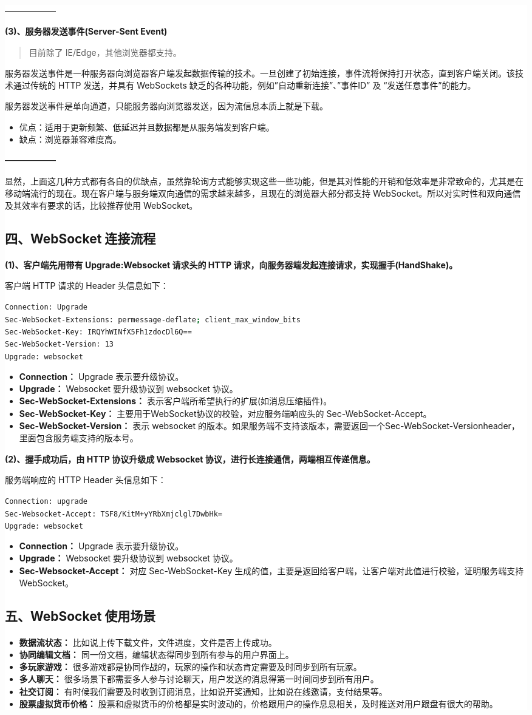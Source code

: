  ——————

**(3)、服务器发送事件(Server-Sent Event)**

> 目前除了 IE/Edge，其他浏览器都支持。

服务器发送事件是一种服务器向浏览器客户端发起数据传输的技术。一旦创建了初始连接，事件流将保持打开状态，直到客户端关闭。该技术通过传统的 HTTP 发送，并具有 WebSockets 缺乏的各种功能，例如”自动重新连接”、”事件ID” 及 “发送任意事件”的能力。

服务器发送事件是单向通道，只能服务器向浏览器发送，因为流信息本质上就是下载。

- 优点：适用于更新频繁、低延迟并且数据都是从服务端发到客户端。
- 缺点：浏览器兼容难度高。

 ——————

显然，上面这几种方式都有各自的优缺点，虽然靠轮询方式能够实现这些一些功能，但是其对性能的开销和低效率是非常致命的，尤其是在移动端流行的现在。现在客户端与服务端双向通信的需求越来越多，且现在的浏览器大部分都支持 WebSocket。所以对实时性和双向通信及其效率有要求的话，比较推荐使用 WebSocket。

## 四、WebSocket 连接流程

**(1)、客户端先用带有 Upgrade:Websocket 请求头的 HTTP 请求，向服务器端发起连接请求，实现握手(HandShake)。**

客户端 HTTP 请求的 Header 头信息如下：

```bash
Connection: Upgrade
Sec-WebSocket-Extensions: permessage-deflate; client_max_window_bits
Sec-WebSocket-Key: IRQYhWINfX5Fh1zdocDl6Q==
Sec-WebSocket-Version: 13
Upgrade: websocket
```

- **Connection：** Upgrade 表示要升级协议。
- **Upgrade：** Websocket 要升级协议到 websocket 协议。
- **Sec-WebSocket-Extensions：** 表示客户端所希望执行的扩展(如消息压缩插件)。
- **Sec-WebSocket-Key：** 主要用于WebSocket协议的校验，对应服务端响应头的 Sec-WebSocket-Accept。
- **Sec-WebSocket-Version：** 表示 websocket 的版本。如果服务端不支持该版本，需要返回一个Sec-WebSocket-Versionheader，里面包含服务端支持的版本号。

**(2)、握手成功后，由 HTTP 协议升级成 Websocket 协议，进行长连接通信，两端相互传递信息。**

服务端响应的 HTTP Header 头信息如下：

```bash
Connection: upgrade
Sec-Websocket-Accept: TSF8/KitM+yYRbXmjclgl7DwbHk=
Upgrade: websocket
```

- **Connection：** Upgrade 表示要升级协议。
- **Upgrade：** Websocket 要升级协议到 websocket 协议。
- **Sec-Websocket-Accept：** 对应 Sec-WebSocket-Key 生成的值，主要是返回给客户端，让客户端对此值进行校验，证明服务端支持 WebSocket。

## 五、WebSocket 使用场景

- **数据流状态：** 比如说上传下载文件，文件进度，文件是否上传成功。
- **协同编辑文档：** 同一份文档，编辑状态得同步到所有参与的用户界面上。
- **多玩家游戏：** 很多游戏都是协同作战的，玩家的操作和状态肯定需要及时同步到所有玩家。
- **多人聊天：** 很多场景下都需要多人参与讨论聊天，用户发送的消息得第一时间同步到所有用户。
- **社交订阅：** 有时候我们需要及时收到订阅消息，比如说开奖通知，比如说在线邀请，支付结果等。
- **股票虚拟货币价格：** 股票和虚拟货币的价格都是实时波动的，价格跟用户的操作息息相关，及时推送对用户跟盘有很大的帮助。
